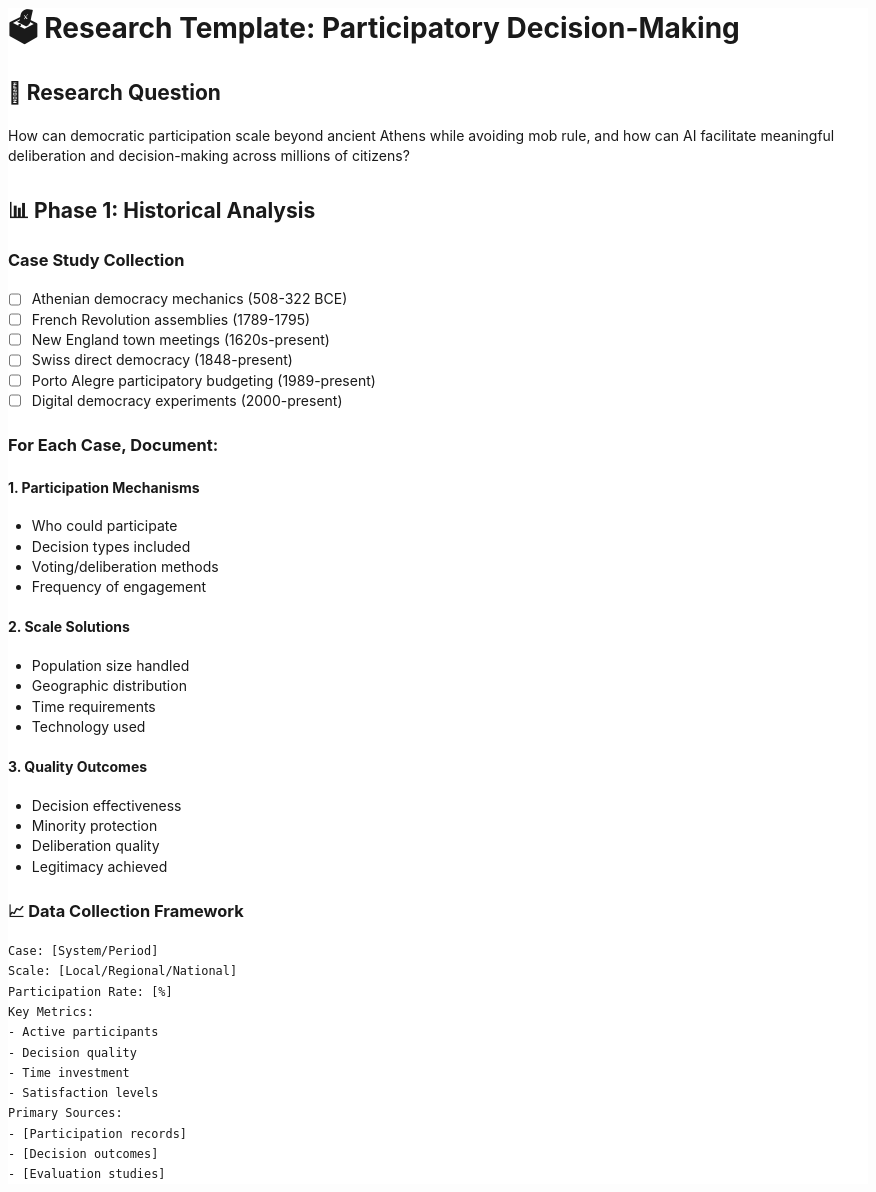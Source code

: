 # 🗳️ Research Template: Participatory Decision-Making

## 🎯 Research Question
How can democratic participation scale beyond ancient Athens while avoiding mob rule, and how can AI facilitate meaningful deliberation and decision-making across millions of citizens?

## 📊 Phase 1: Historical Analysis

### Case Study Collection
- [ ] Athenian democracy mechanics (508-322 BCE)
- [ ] French Revolution assemblies (1789-1795)
- [ ] New England town meetings (1620s-present)
- [ ] Swiss direct democracy (1848-present)
- [ ] Porto Alegre participatory budgeting (1989-present)
- [ ] Digital democracy experiments (2000-present)

### For Each Case, Document:

#### 1. Participation Mechanisms
- Who could participate
- Decision types included
- Voting/deliberation methods
- Frequency of engagement

#### 2. Scale Solutions
- Population size handled
- Geographic distribution
- Time requirements
- Technology used

#### 3. Quality Outcomes
- Decision effectiveness
- Minority protection
- Deliberation quality
- Legitimacy achieved

### 📈 Data Collection Framework
```
Case: [System/Period]
Scale: [Local/Regional/National]
Participation Rate: [%]
Key Metrics:
- Active participants
- Decision quality
- Time investment
- Satisfaction levels
Primary Sources:
- [Participation records]
- [Decision outcomes]
- [Evaluation studies]
```
